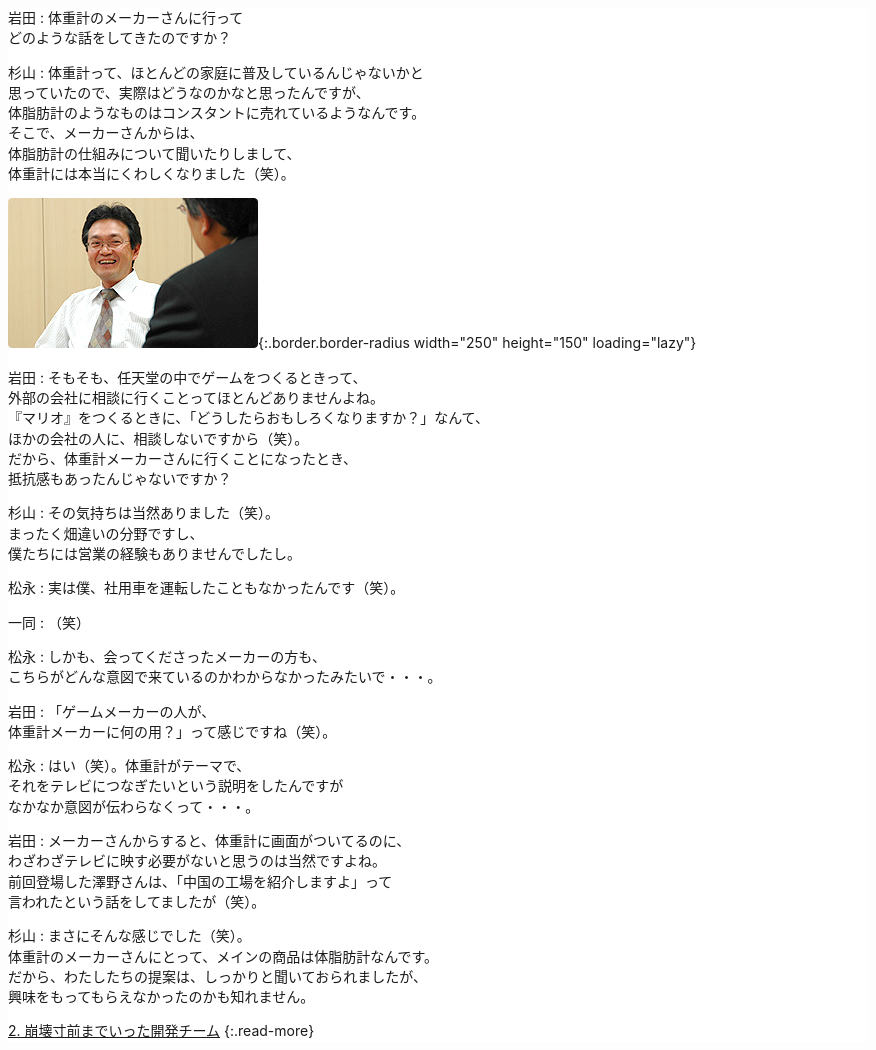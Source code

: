 岩田
: 体重計のメーカーさんに行って<br>どのような話をしてきたのですか？

杉山
: 体重計って、ほとんどの家庭に普及しているんじゃないかと<br>思っていたので、実際はどうなのかなと思ったんですが、<br>体脂肪計のようなものはコンスタントに売れているようなんです。<br>そこで、メーカーさんからは、<br>体脂肪計の仕組みについて聞いたりしまして、<br>体重計には本当にくわしくなりました（笑）。

![](/interviews/jp/wii/rfnj/vol3/img/photo4.jpg){:.border.border-radius width="250" height="150" loading="lazy"}

岩田
: そもそも、任天堂の中でゲームをつくるときって、<br>外部の会社に相談に行くことってほとんどありませんよね。<br>『マリオ』をつくるときに、「どうしたらおもしろくなりますか？」なんて、<br>ほかの会社の人に、相談しないですから（笑）。<br>だから、体重計メーカーさんに行くことになったとき、<br>抵抗感もあったんじゃないですか？

杉山
: その気持ちは当然ありました（笑）。<br>まったく畑違いの分野ですし、<br>僕たちには営業の経験もありませんでしたし。

松永
: 実は僕、社用車を運転したこともなかったんです（笑）。

一同
: （笑）

松永
: しかも、会ってくださったメーカーの方も、<br>こちらがどんな意図で来ているのかわからなかったみたいで・・・。

岩田
: 「ゲームメーカーの人が、<br>体重計メーカーに何の用？」って感じですね（笑）。

松永
: はい（笑）。体重計がテーマで、<br>それをテレビにつなぎたいという説明をしたんですが<br>なかなか意図が伝わらなくって・・・。

岩田
: メーカーさんからすると、体重計に画面がついてるのに、<br>わざわざテレビに映す必要がないと思うのは当然ですよね。<br>前回登場した澤野さんは、「中国の工場を紹介しますよ」って<br>言われたという話をしてましたが（笑）。

杉山
: まさにそんな感じでした（笑）。<br>体重計のメーカーさんにとって、メインの商品は体脂肪計なんです。<br>だから、わたしたちの提案は、しっかりと聞いておられましたが、<br>興味をもってもらえなかったのかも知れません。



[2. 崩壊寸前までいった開発チーム](2.md)
{:.read-more}

